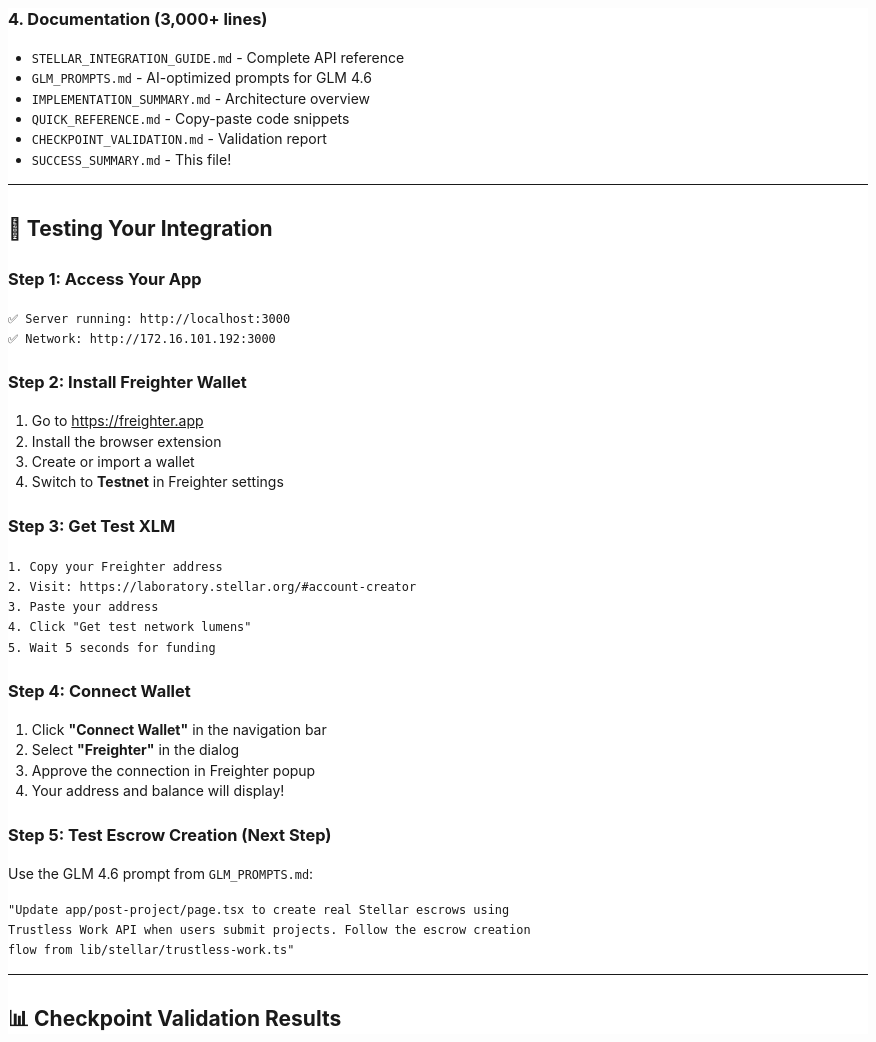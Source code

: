 ### 4. **Documentation** (3,000+ lines)
- `STELLAR_INTEGRATION_GUIDE.md` - Complete API reference
- `GLM_PROMPTS.md` - AI-optimized prompts for GLM 4.6
- `IMPLEMENTATION_SUMMARY.md` - Architecture overview
- `QUICK_REFERENCE.md` - Copy-paste code snippets
- `CHECKPOINT_VALIDATION.md` - Validation report
- `SUCCESS_SUMMARY.md` - This file!

---

## 🧪 Testing Your Integration

### Step 1: Access Your App
```
✅ Server running: http://localhost:3000
✅ Network: http://172.16.101.192:3000
```

### Step 2: Install Freighter Wallet
1. Go to https://freighter.app
2. Install the browser extension
3. Create or import a wallet
4. Switch to **Testnet** in Freighter settings

### Step 3: Get Test XLM
```
1. Copy your Freighter address
2. Visit: https://laboratory.stellar.org/#account-creator
3. Paste your address
4. Click "Get test network lumens"
5. Wait 5 seconds for funding
```

### Step 4: Connect Wallet
1. Click **"Connect Wallet"** in the navigation bar
2. Select **"Freighter"** in the dialog
3. Approve the connection in Freighter popup
4. Your address and balance will display!

### Step 5: Test Escrow Creation (Next Step)
Use the GLM 4.6 prompt from `GLM_PROMPTS.md`:
```
"Update app/post-project/page.tsx to create real Stellar escrows using 
Trustless Work API when users submit projects. Follow the escrow creation 
flow from lib/stellar/trustless-work.ts"
```

---

## 📊 Checkpoint Validation Results
